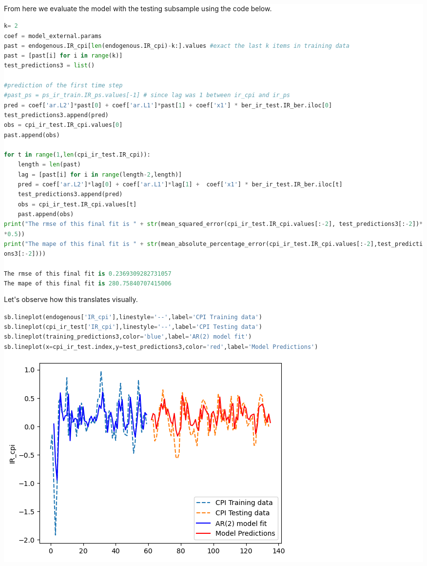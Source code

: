 From here we evaluate the model with the testing subsample using the code below.

```python
k= 2
coef = model_external.params
past = endogenous.IR_cpi[len(endogenous.IR_cpi)-k:].values #exact the last k items in training data
past = [past[i] for i in range(k)]
test_predictions3 = list()

#prediction of the first time step
#past_ps = ps_ir_train.IR_ps.values[-1] # since lag was 1 between ir_cpi and ir_ps
pred = coef['ar.L2']*past[0] + coef['ar.L1']*past[1] + coef['x1'] * ber_ir_test.IR_ber.iloc[0] 
test_predictions3.append(pred)
obs = cpi_ir_test.IR_cpi.values[0]
past.append(obs)

for t in range(1,len(cpi_ir_test.IR_cpi)):
    length = len(past)
    lag = [past[i] for i in range(length-2,length)]
    pred = coef['ar.L2']*lag[0] + coef['ar.L1']*lag[1] +  coef['x1'] * ber_ir_test.IR_ber.iloc[t] 
    test_predictions3.append(pred)
    obs = cpi_ir_test.IR_cpi.values[t]
    past.append(obs)
print("The rmse of this final fit is " + str(mean_squared_error(cpi_ir_test.IR_cpi.values[:-2], test_predictions3[:-2])**0.5))
print("The mape of this final fit is " + str(mean_absolute_percentage_error(cpi_ir_test.IR_cpi.values[:-2],test_predictions3[:-2])))

The rmse of this final fit is 0.2369309282731057
The mape of this final fit is 280.75840707415006
```

Let's observe how this translates visually. 

```python
sb.lineplot(endogenous['IR_cpi'],linestyle='--',label='CPI Training data')
sb.lineplot(cpi_ir_test['IR_cpi'],linestyle='--',label='CPI Testing data')
sb.lineplot(training_predictions3,color='blue',label='AR(2) model fit')
sb.lineplot(x=cpi_ir_test.index,y=test_predictions3,color='red',label='Model Predictions')
```

![](pics/ir12.png)
